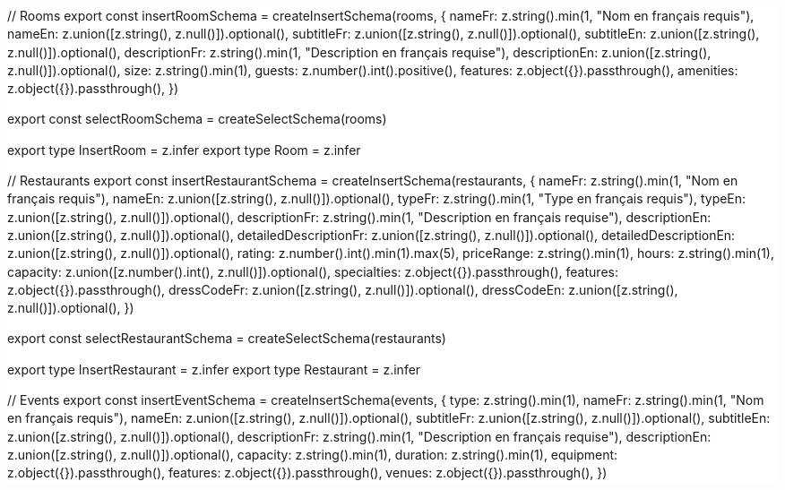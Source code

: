 // Rooms
export const insertRoomSchema = createInsertSchema(rooms, {
  nameFr: z.string().min(1, "Nom en français requis"),
  nameEn: z.union([z.string(), z.null()]).optional(),
  subtitleFr: z.union([z.string(), z.null()]).optional(),
  subtitleEn: z.union([z.string(), z.null()]).optional(),
  descriptionFr: z.string().min(1, "Description en français requise"),
  descriptionEn: z.union([z.string(), z.null()]).optional(),
  size: z.string().min(1),
  guests: z.number().int().positive(),
  features: z.object({}).passthrough(),
  amenities: z.object({}).passthrough(),
})

export const selectRoomSchema = createSelectSchema(rooms)

export type InsertRoom = z.infer<typeof insertRoomSchema>
export type Room = z.infer<typeof selectRoomSchema>

// Restaurants
export const insertRestaurantSchema = createInsertSchema(restaurants, {
  nameFr: z.string().min(1, "Nom en français requis"),
  nameEn: z.union([z.string(), z.null()]).optional(),
  typeFr: z.string().min(1, "Type en français requis"),
  typeEn: z.union([z.string(), z.null()]).optional(),
  descriptionFr: z.string().min(1, "Description en français requise"),
  descriptionEn: z.union([z.string(), z.null()]).optional(),
  detailedDescriptionFr: z.union([z.string(), z.null()]).optional(),
  detailedDescriptionEn: z.union([z.string(), z.null()]).optional(),
  rating: z.number().int().min(1).max(5),
  priceRange: z.string().min(1),
  hours: z.string().min(1),
  capacity: z.union([z.number().int(), z.null()]).optional(),
  specialties: z.object({}).passthrough(),
  features: z.object({}).passthrough(),
  dressCodeFr: z.union([z.string(), z.null()]).optional(),
  dressCodeEn: z.union([z.string(), z.null()]).optional(),
})

export const selectRestaurantSchema = createSelectSchema(restaurants)

export type InsertRestaurant = z.infer<typeof insertRestaurantSchema>
export type Restaurant = z.infer<typeof selectRestaurantSchema>

// Events
export const insertEventSchema = createInsertSchema(events, {
  type: z.string().min(1),
  nameFr: z.string().min(1, "Nom en français requis"),
  nameEn: z.union([z.string(), z.null()]).optional(),
  subtitleFr: z.union([z.string(), z.null()]).optional(),
  subtitleEn: z.union([z.string(), z.null()]).optional(),
  descriptionFr: z.string().min(1, "Description en français requise"),
  descriptionEn: z.union([z.string(), z.null()]).optional(),
  capacity: z.string().min(1),
  duration: z.string().min(1),
  equipment: z.object({}).passthrough(),
  features: z.object({}).passthrough(),
  venues: z.object({}).passthrough(),
})
